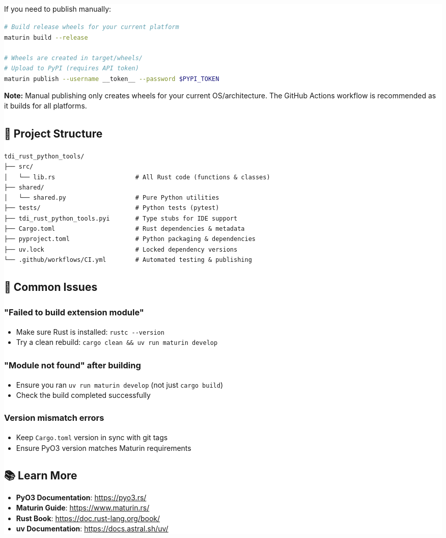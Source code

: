 If you need to publish manually:

```bash
# Build release wheels for your current platform
maturin build --release

# Wheels are created in target/wheels/
# Upload to PyPI (requires API token)
maturin publish --username __token__ --password $PYPI_TOKEN
```

**Note:** Manual publishing only creates wheels for your current OS/architecture. The GitHub Actions workflow is recommended as it builds for all platforms.

## 📁 Project Structure

```
tdi_rust_python_tools/
├── src/
│   └── lib.rs                      # All Rust code (functions & classes)
├── shared/
│   └── shared.py                   # Pure Python utilities
├── tests/                          # Python tests (pytest)
├── tdi_rust_python_tools.pyi       # Type stubs for IDE support
├── Cargo.toml                      # Rust dependencies & metadata
├── pyproject.toml                  # Python packaging & dependencies
├── uv.lock                         # Locked dependency versions
└── .github/workflows/CI.yml        # Automated testing & publishing
```

## 🐛 Common Issues

### "Failed to build extension module"
- Make sure Rust is installed: `rustc --version`
- Try a clean rebuild: `cargo clean && uv run maturin develop`

### "Module not found" after building
- Ensure you ran `uv run maturin develop` (not just `cargo build`)
- Check the build completed successfully

### Version mismatch errors
- Keep `Cargo.toml` version in sync with git tags
- Ensure PyO3 version matches Maturin requirements

## 📚 Learn More

- **PyO3 Documentation**: https://pyo3.rs/
- **Maturin Guide**: https://www.maturin.rs/
- **Rust Book**: https://doc.rust-lang.org/book/
- **uv Documentation**: https://docs.astral.sh/uv/
